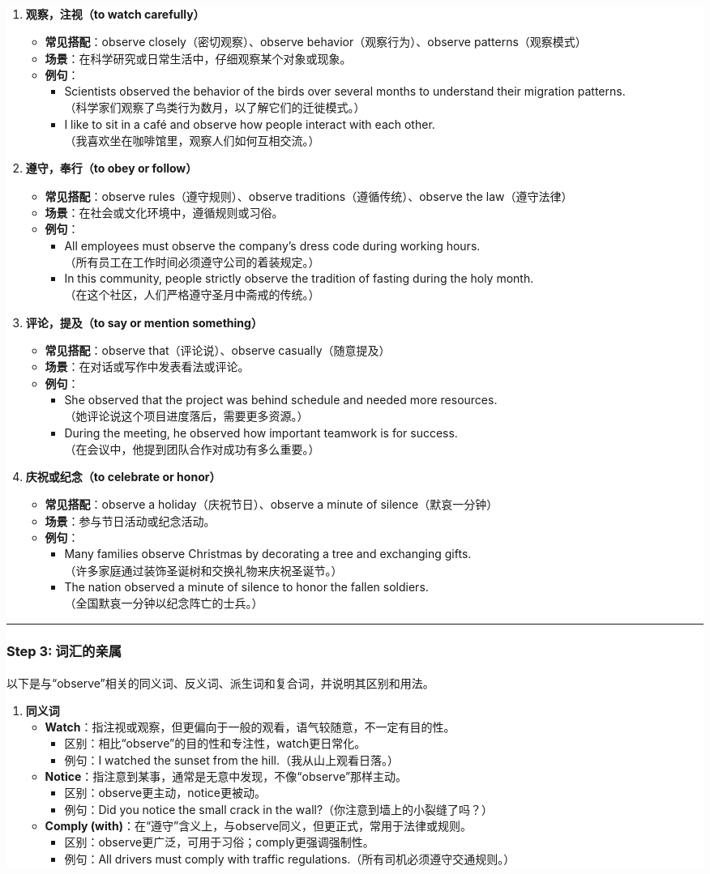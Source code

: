 1. **观察，注视（to watch carefully）**  
   - **常见搭配**：observe closely（密切观察）、observe behavior（观察行为）、observe patterns（观察模式）  
   - **场景**：在科学研究或日常生活中，仔细观察某个对象或现象。  
   - **例句**：  
     - Scientists observed the behavior of the birds over several months to understand their migration patterns.  
       （科学家们观察了鸟类行为数月，以了解它们的迁徙模式。）  
     - I like to sit in a café and observe how people interact with each other.  
       （我喜欢坐在咖啡馆里，观察人们如何互相交流。）

2. **遵守，奉行（to obey or follow）**  
   - **常见搭配**：observe rules（遵守规则）、observe traditions（遵循传统）、observe the law（遵守法律）  
   - **场景**：在社会或文化环境中，遵循规则或习俗。  
   - **例句**：  
     - All employees must observe the company’s dress code during working hours.  
       （所有员工在工作时间必须遵守公司的着装规定。）  
     - In this community, people strictly observe the tradition of fasting during the holy month.  
       （在这个社区，人们严格遵守圣月中斋戒的传统。）

3. **评论，提及（to say or mention something）**  
   - **常见搭配**：observe that（评论说）、observe casually（随意提及）  
   - **场景**：在对话或写作中发表看法或评论。  
   - **例句**：  
     - She observed that the project was behind schedule and needed more resources.  
       （她评论说这个项目进度落后，需要更多资源。）  
     - During the meeting, he observed how important teamwork is for success.  
       （在会议中，他提到团队合作对成功有多么重要。）

4. **庆祝或纪念（to celebrate or honor）**  
   - **常见搭配**：observe a holiday（庆祝节日）、observe a minute of silence（默哀一分钟）  
   - **场景**：参与节日活动或纪念活动。  
   - **例句**：  
     - Many families observe Christmas by decorating a tree and exchanging gifts.  
       （许多家庭通过装饰圣诞树和交换礼物来庆祝圣诞节。）  
     - The nation observed a minute of silence to honor the fallen soldiers.  
       （全国默哀一分钟以纪念阵亡的士兵。）

---

### Step 3: 词汇的亲属

以下是与“observe”相关的同义词、反义词、派生词和复合词，并说明其区别和用法。

1. **同义词**  
   - **Watch**：指注视或观察，但更偏向于一般的观看，语气较随意，不一定有目的性。  
     - 区别：相比“observe”的目的性和专注性，watch更日常化。  
     - 例句：I watched the sunset from the hill.（我从山上观看日落。）  
   - **Notice**：指注意到某事，通常是无意中发现，不像“observe”那样主动。  
     - 区别：observe更主动，notice更被动。  
     - 例句：Did you notice the small crack in the wall?（你注意到墙上的小裂缝了吗？）  
   - **Comply (with)**：在“遵守”含义上，与observe同义，但更正式，常用于法律或规则。  
     - 区别：observe更广泛，可用于习俗；comply更强调强制性。  
     - 例句：All drivers must comply with traffic regulations.（所有司机必须遵守交通规则。）
